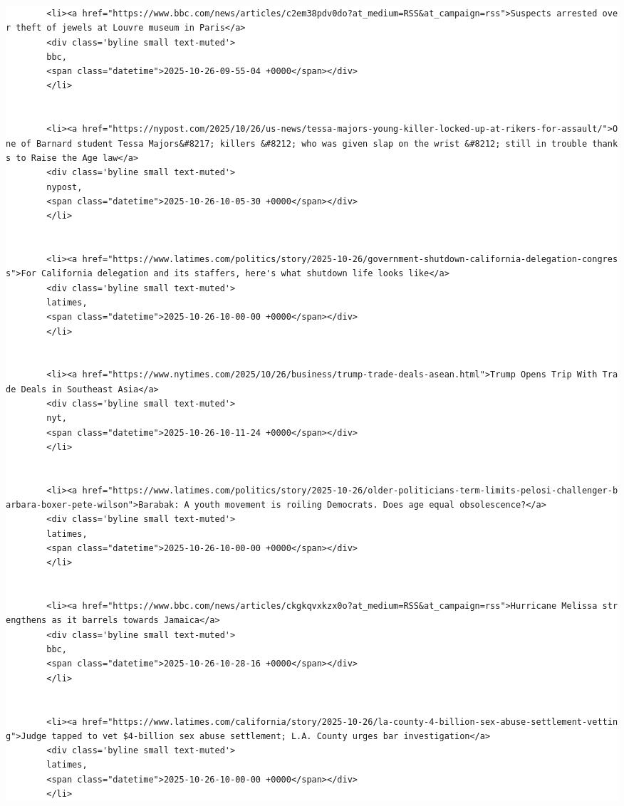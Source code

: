 
            <li><a href="https://www.bbc.com/news/articles/c2em38pdv0do?at_medium=RSS&at_campaign=rss">Suspects arrested over theft of jewels at Louvre museum in Paris</a>
            <div class='byline small text-muted'>
            bbc, 
            <span class="datetime">2025-10-26-09-55-04 +0000</span></div>
            </li>
        

            <li><a href="https://nypost.com/2025/10/26/us-news/tessa-majors-young-killer-locked-up-at-rikers-for-assault/">One of Barnard student Tessa Majors&#8217; killers &#8212; who was given slap on the wrist &#8212; still in trouble thanks to Raise the Age law</a>
            <div class='byline small text-muted'>
            nypost, 
            <span class="datetime">2025-10-26-10-05-30 +0000</span></div>
            </li>
        

            <li><a href="https://www.latimes.com/politics/story/2025-10-26/government-shutdown-california-delegation-congress">For California delegation and its staffers, here's what shutdown life looks like</a>
            <div class='byline small text-muted'>
            latimes, 
            <span class="datetime">2025-10-26-10-00-00 +0000</span></div>
            </li>
        

            <li><a href="https://www.nytimes.com/2025/10/26/business/trump-trade-deals-asean.html">Trump Opens Trip With Trade Deals in Southeast Asia</a>
            <div class='byline small text-muted'>
            nyt, 
            <span class="datetime">2025-10-26-10-11-24 +0000</span></div>
            </li>
        

            <li><a href="https://www.latimes.com/politics/story/2025-10-26/older-politicians-term-limits-pelosi-challenger-barbara-boxer-pete-wilson">Barabak: A youth movement is roiling Democrats. Does age equal obsolescence?</a>
            <div class='byline small text-muted'>
            latimes, 
            <span class="datetime">2025-10-26-10-00-00 +0000</span></div>
            </li>
        

            <li><a href="https://www.bbc.com/news/articles/ckgkqvxkzx0o?at_medium=RSS&at_campaign=rss">Hurricane Melissa strengthens as it barrels towards Jamaica</a>
            <div class='byline small text-muted'>
            bbc, 
            <span class="datetime">2025-10-26-10-28-16 +0000</span></div>
            </li>
        

            <li><a href="https://www.latimes.com/california/story/2025-10-26/la-county-4-billion-sex-abuse-settlement-vetting">Judge tapped to vet $4-billion sex abuse settlement; L.A. County urges bar investigation</a>
            <div class='byline small text-muted'>
            latimes, 
            <span class="datetime">2025-10-26-10-00-00 +0000</span></div>
            </li>
        